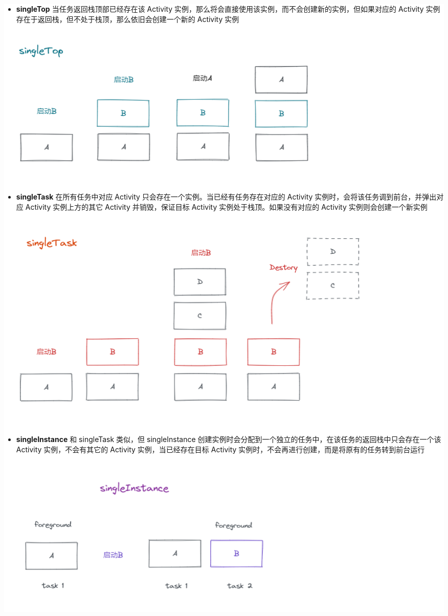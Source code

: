 - **singleTop** 当任务返回栈顶部已经存在该 Activity 实例，那么将会直接使用该实例，而不会创建新的实例，但如果对应的 Activity 实例存在于返回栈，但不处于栈顶，那么依旧会创建一个新的 Activity 实例

![standard](./singleTop.png)

- **singleTask** 在所有任务中对应 Activity 只会存在一个实例。当已经有任务存在对应的 Activity 实例时，会将该任务调到前台，并弹出对应 Activity 实例上方的其它 Activity 并销毁，保证目标 Activity 实例处于栈顶。如果没有对应的 Activity 实例则会创建一个新实例

![singleTask](./singleTask.png)

- **singleInstance** 和 singleTask 类似，但 singleInstance 创建实例时会分配到一个独立的任务中，在该任务的返回栈中只会存在一个该 Activity 实例，不会有其它的 Activity 实例，当已经存在目标 Activity 实例时，不会再进行创建，而是将原有的任务转到前台运行

![singleInstance](./singleInstance.png)
